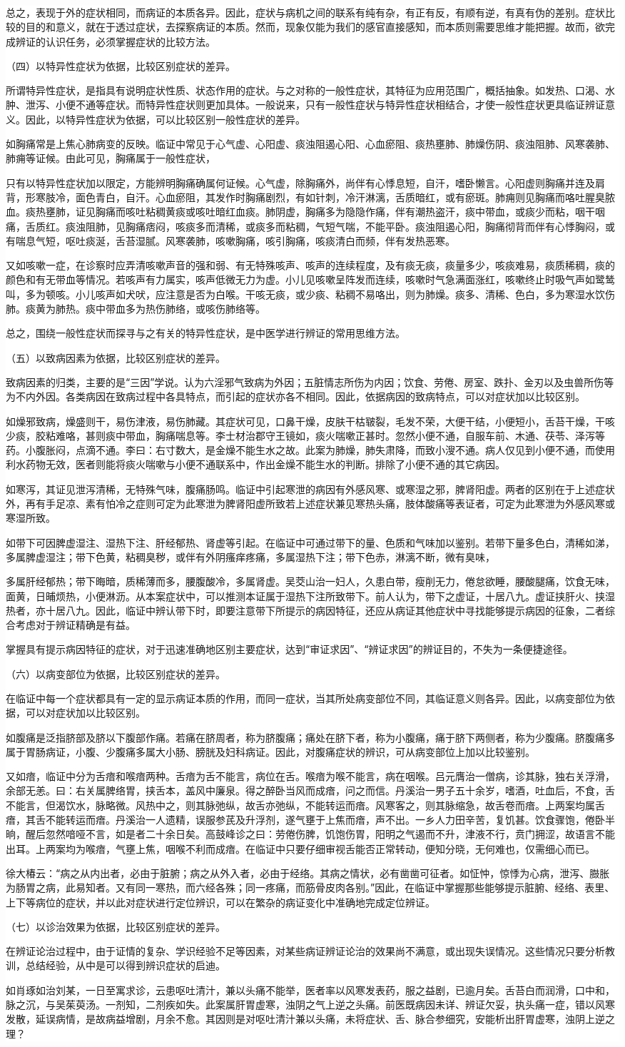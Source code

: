 总之，表现于外的症状相同，而病证的本质各异。因此，症状与病机之间的联系有纯有杂，有正有反，有顺有逆，有真有伪的差别。症状比较的目的和意义，就在于透过症状，去探察病证的本质。然而，现象仅能为我们的感官直接感知，而本质则需要思维才能把握。故而，欲完成辨证的认识任务，必须掌握症状的比较方法。

（四）以特异性症状为依据，比较区别症状的差异。

所谓特异性症状，是指具有说明症状性质、状态作用的症状。与之对称的一般性症状，其特征为应用范围广，概括抽象。如发热、口渴、水肿、泄泻、小便不通等症状。而特异性症状则更加具体。一般说来，只有一般性症状与特异性症状相结合，才使一般性症状更具临证辨证意义。因此，以特异性症状为依据，可以比较区别一般性症状的差异。

如胸痛常是上焦心肺病变的反映。临证中常见于心气虚、心阳虚、痰浊阻遏心阳、心血瘀阻、痰热壅肺、肺燥伤阴、痰浊阻肺、风寒袭肺、肺痈等证候。由此可见，胸痛属于一般性症状，

只有以特异性症状加以限定，方能辨明胸痛确属何证候。心气虚，除胸痛外，尚伴有心悸息短，自汗，嗜卧懒言。心阳虚则胸痛并连及肩背，形寒肢冷，面色青白，自汗。心血瘀阻，其发作时胸痛剧烈，有如针刺，冷汗淋漓，舌质暗红，或有瘀斑。肺痈则见胸痛而咯吐腥臭脓血。痰热壅肺，证见胸痛而咳吐粘稠黄痰或咳吐暗红血痰。肺阴虚，胸痛多为隐隐作痛，伴有潮热盗汗，痰中带血，或痰少而粘，咽干咽痛，舌质红。痰浊阻肺，见胸痛痞闷，咳痰多而清稀，或痰多而粘稠，气短气喘，不能平卧。痰浊阻遏心阳，胸痛彻背而伴有心悸胸闷，或有喘息气短，呕吐痰涎，舌苔湿腻。风寒袭肺，咳嗽胸痛，咳引胸痛，咳痰清白而频，伴有发热恶寒。

又如咳嗽一症，在诊察时应弄清咳嗽声音的强和弱、有无特殊咳声、咳声的连续程度，及有痰无痰，痰量多少，咳痰难易，痰质稀稠，痰的颜色和有无带血等情况。若咳声有力属实，咳声低微无力为虚。小儿见咳嗽呈阵发而连续，咳嗽时气急满面涨红，咳嗽终止时吸气声如鹭鸶叫，多为顿咳。小儿咳声如犬吠，应注意是否为白喉。干咳无痰，或少痰、粘稠不易咯出，则为肺燥。痰多、清稀、色白，多为寒湿水饮伤肺。痰黄为肺热。痰中带血多为热伤肺络，或咳伤肺络等。

总之，围绕一般性症状而探寻与之有关的特异性症状，是中医学进行辨证的常用思维方法。

（五）以致病因素为依据，比较区别症状的差异。

致病因素的归类，主要的是“三因”学说。认为六淫邪气致病为外因；五脏情志所伤为内因；饮食、劳倦、房室、跌扑、金刃以及虫兽所伤等为不内外因。各类病因在致病过程中各具特点，而引起的症状亦各不相同。因此，依据病因的致病特点，可以对症状加以比较区别。

如燥邪致病，燥盛则干，易伤津液，易伤肺藏。其症状可见，口鼻干燥，皮肤干枯皲裂，毛发不荣，大便干结，小便短小，舌苔干燥，干咳少痰，胶粘难咯，甚则痰中带血，胸痛喘息等。李士材治郡守王镜如，痰火喘嗽正甚时。忽然小便不通，自服车前、木通、茯苓、泽泻等药。小腹胀闷，点滴不通。李曰：右寸数大，是金燥不能生水之故。此案为肺燥，肺失肃降，而致小溲不通。病人仅见到小便不通，而使用利水药物无效，医者则能将痰火喘嗽与小便不通联系中，作出金燥不能生水的判断。排除了小便不通的其它病因。

如寒泻，其证见泄泻清稀，无特殊气味，腹痛肠鸣。临证中引起寒泄的病因有外感风寒、或寒湿之邪，脾肾阳虚。两者的区别在于上述症状外，再有手足凉、素有怕冷之症则可定为此寒泄为脾肾阳虚所致若上述症状兼见寒热头痛，肢体酸痛等表证者，可定为此寒泄为外感风寒或寒湿所致。

如带下可因脾虚湿注、湿热下注、肝经郁热、肾虚等引起。在临证中可通过带下的量、色质和气味加以鉴别。若带下量多色白，清稀如涕，多属脾虚湿注；带下色黄，粘稠臭秽，或伴有外阴瘙痒疼痛，多属湿热下注；带下色赤，淋漓不断，微有臭味，

多属肝经郁热；带下晦暗，质稀薄而多，腰腹酸冷，多属肾虚。吴茭山治一妇人，久患白带，瘦削无力，倦怠欲睡，腰酸腿痛，饮食无味，面黄，日晡烦热，小便淋沥。从本案症状中，可以推测本证属于湿热下注所致带下。前人认为，带下之虚证，十居八九。虚证挟肝火、挟湿热者，亦十居八九。因此，临证中辨认带下时，即要注意带下所提示的病因特征，还应从病证其他症状中寻找能够提示病因的征象，二者综合考虑对于辨证精确是有益。

掌握具有提示病因特征的症状，对于迅速准确地区别主要症状，达到“审证求因”、“辨证求因”的辨证目的，不失为一条便捷途径。

（六）以病变部位为依据，比较区别症状的差异。

在临证中每一个症状都具有一定的显示病证本质的作用，而同一症状，当其所处病变部位不同，其临证意义则各异。因此，以病变部位为依据，可以对症状加以比较区别。

如腹痛是泛指脐部及脐以下腹部作痛。若痛在脐周者，称为脐腹痛；痛处在脐下者，称为小腹痛，痛于脐下两侧者，称为少腹痛。脐腹痛多属于胃肠病证，小腹、少腹痛多属大小肠、膀胱及妇科病证。因此，对腹痛症状的辨识，可从病变部位上加以比较鉴别。

又如瘖，临证中分为舌瘖和喉瘖两种。舌瘖为舌不能言，病位在舌。喉瘖为喉不能言，病在咽喉。吕元膺治一僧病，诊其脉，独右关浮滑，余部无恙。曰：右关属脾络胃，挟舌本，盖风中廉泉。得之醉卧当风而成瘖，问之而信。丹溪治一男子五十余岁，嗜酒，吐血后，不食，舌不能言，但渴饮水，脉略微。风热中之，则其脉弛纵，故舌亦弛纵，不能转运而瘖。风寒客之，则其脉缩急，故舌卷而瘖。上两案均属舌瘖，其舌不能转运而瘖。丹溪治一人遗精，误服参芪及升浮剂，遂气壅于上焦而瘖，声不出。一乡人力田辛苦，复饥甚。饮食骤饱，倦卧半晌，醒后忽然喑哑不言，如是者二十余日矣。高鼓峰诊之曰：劳倦伤脾，饥饱伤胃，阳明之气遏而不升，津液不行，贲门拥涩，故语言不能出耳。上两案均为喉瘖，气壅上焦，咽喉不利而成瘖。在临证中只要仔细审视舌能否正常转动，便知分晓，无何难也，仅需细心而已。

徐大椿云：“病之从内出者，必由于脏腑；病之从外入者，必由于经络。其病之情状，必有凿凿可征者。如怔忡，惊悸为心病，泄泻、臌胀为肠胃之病，此易知者。又有同一寒热，而六经各殊；同一疼痛，而筋骨皮肉各别。”因此，在临证中掌握那些能够提示脏腑、经络、表里、上下等病位的症状，并以此对症状进行定位辨识，可以在繁杂的病证变化中准确地完成定位辨证。

（七）以诊治效果为依据，比较区别症状的差异。

在辨证论治过程中，由于证情的复杂、学识经验不足等因素，对某些病证辨证论治的效果尚不满意，或出现失误情况。这些情况只要分析教训，总结经验，从中是可以得到辨识症状的启迪。

如肖琢如治刘某，一日至寓求诊，云患呕吐清汁，兼以头痛不能举，医者率以风寒发表药，服之益剧，已逾月矣。舌苔白而润滑，口中和，脉之沉，与吴茱萸汤。一剂知，二剂疾如失。此案属肝胃虚寒，浊阴之气上逆之头痛。前医既病因未详、辨证欠妥，执头痛一症，错以风寒发散，延误病情，是故病益增剧，月余不愈。其因则是对呕吐清汁兼以头痛，未将症状、舌、脉合参细究，安能析出肝胃虚寒，浊阴上逆之理？

